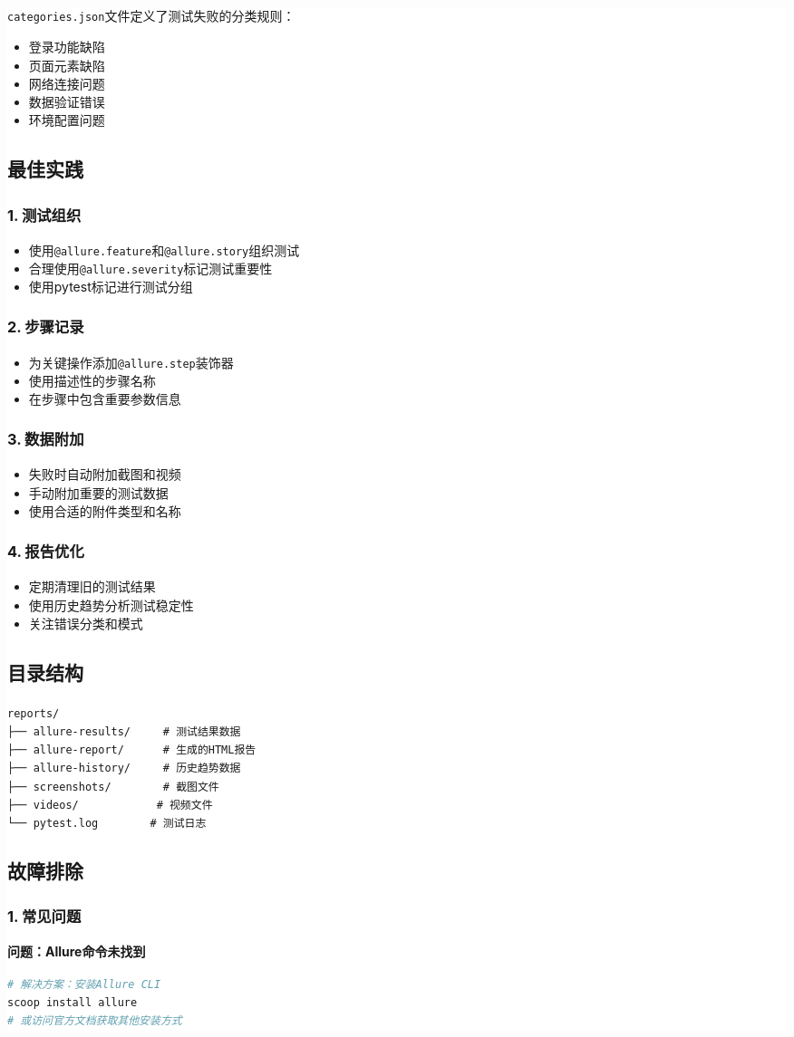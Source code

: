 `categories.json`文件定义了测试失败的分类规则：

- 登录功能缺陷
- 页面元素缺陷
- 网络连接问题
- 数据验证错误
- 环境配置问题

## 最佳实践

### 1. 测试组织

- 使用`@allure.feature`和`@allure.story`组织测试
- 合理使用`@allure.severity`标记测试重要性
- 使用pytest标记进行测试分组

### 2. 步骤记录

- 为关键操作添加`@allure.step`装饰器
- 使用描述性的步骤名称
- 在步骤中包含重要参数信息

### 3. 数据附加

- 失败时自动附加截图和视频
- 手动附加重要的测试数据
- 使用合适的附件类型和名称

### 4. 报告优化

- 定期清理旧的测试结果
- 使用历史趋势分析测试稳定性
- 关注错误分类和模式

## 目录结构

```
reports/
├── allure-results/     # 测试结果数据
├── allure-report/      # 生成的HTML报告
├── allure-history/     # 历史趋势数据
├── screenshots/        # 截图文件
├── videos/            # 视频文件
└── pytest.log        # 测试日志
```

## 故障排除

### 1. 常见问题

**问题：Allure命令未找到**
```bash
# 解决方案：安装Allure CLI
scoop install allure
# 或访问官方文档获取其他安装方式
```

